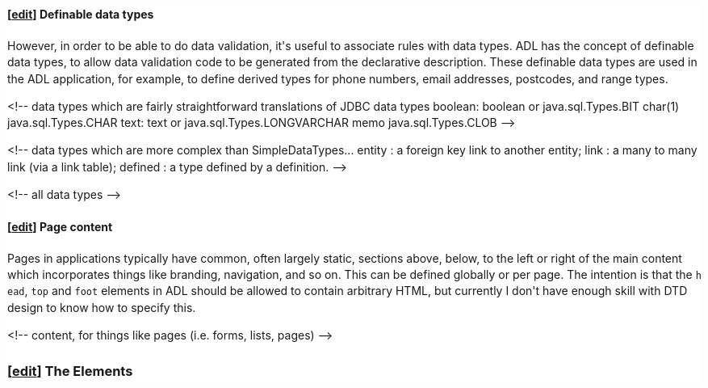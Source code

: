 #### \[[edit](http://wiki.cygnets.co.uk/index.php?title=Application_Description_Language_framework&action=edit&section=25 "Edit section: Definable data types")\] Definable data types

However, in order to be able to do data validation, it's useful to associate rules with data types. ADL has the concept of definable data types, to allow data validation code to be generated from the declarative description. These definable data types are used in the ADL application, for example, to define derived types for phone numbers, email addresses, postcodes, and range types.

<!ENTITY % DefinableDataTypes "string|integer|real|money|date|time|timestamp" >

<!\-\-
        data types which are fairly straightforward translations of JDBC data types
        boolean:                boolean or      java.sql.Types.BIT
                                char(1)         java.sql.Types.CHAR
        text:                   text or         java.sql.Types.LONGVARCHAR
                                memo            java.sql.Types.CLOB
-->
<!ENTITY % SimpleDataTypes "%DefinableDataTypes;|boolean|text" >

<!\-\-
        data types which are more complex than SimpleDataTypes...
        entity :           a foreign key link to another entity;
        link :                     a many to many link (via a link table);
        defined :          a type defined by a definition.
-->
<!ENTITY % ComplexDataTypes "entity|link|defined" >

<!\-\- all data types -->
<!ENTITY % AllDataTypes "%ComplexDataTypes;|%SimpleDataTypes;" >

#### \[[edit](http://wiki.cygnets.co.uk/index.php?title=Application_Description_Language_framework&action=edit&section=26 "Edit section: Page content")\] Page content

Pages in applications typically have common, often largely static, sections above, below, to the left or right of the main content which incorporates things like branding, navigation, and so on. This can be defined globally or per page. The intention is that the `head`, `top` and `foot` elements in ADL should be allowed to contain arbitrary HTML, but currently I don't have enough skill with DTD design to know how to specify this.

<!\-\- content, for things like pages (i.e. forms, lists, pages) -->
<!ENTITY % Content "head|top|foot" >

<!ENTITY % PageContent "%Content;|field" >

<!ENTITY % PageStuff "%PageContent;|permission|pragma" >

<!ENTITY % PageAttrs
        "name CDATA #REQUIRED
         properties (all|listed) #REQUIRED" >

### \[[edit](http://wiki.cygnets.co.uk/index.php?title=Application_Description_Language_framework&action=edit&section=27 "Edit section: The Elements")\] The Elements
